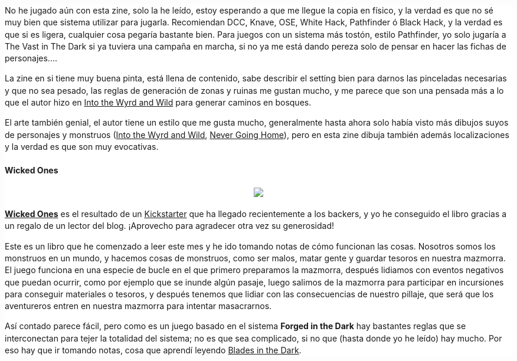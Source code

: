 No he jugado aún con esta zine, solo la he leído, estoy esperando a que me
llegue la copia en físico, y la verdad es que no sé muy bien que sistema
utilizar para jugarla. Recomiendan DCC, Knave, OSE, White Hack, Pathfinder ó
Black Hack, y la verdad es que si es ligera, cualquier cosa pegaría bastante
bien. Para juegos con un sistema más tostón, estilo Pathfinder, yo solo jugaría
a The Vast in The Dark si ya tuviera una campaña en marcha, si no ya me está
dando pereza solo de pensar en hacer las fichas de personajes....

La zine en si tiene muy buena pinta, está llena de contenido, sabe describir el
setting bien para darnos las pinceladas necesarias y que no sea pesado, las
reglas de generación de zonas y ruinas me gustan mucho, y me parece que son
una pensada más a lo que el autor hizo en [Into the Wyrd and
Wild](https://www.drivethrurpg.com/product/274922/Into-the-Wyrd-and-Wild?affiliate_id=1914894)
para generar caminos en bosques.

El arte también genial, el autor tiene un estilo que me gusta
mucho, generalmente hasta ahora solo había visto más dibujos suyos de
personajes y monstruos ([Into the Wyrd and
Wild](https://www.drivethrurpg.com/product/274922/Into-the-Wyrd-and-Wild?affiliate_id=1914894),
[Never Going
Home](https://www.drivethrurpg.com/product/283637/Never-Going-Home?affiliate_id=1914894)),
pero en esta zine dibuja también además localizaciones y la verdad es que son
muy evocativas.

#### Wicked Ones

<p align="center">
<img height="450"
src="https://dtrpg-public-files.s3.us-east-2.amazonaws.com/images/13368/338480.jpg"></p>

**[Wicked
Ones](https://www.drivethrurpg.com/product/338480/Wicked-Ones?affiliate_id=1914894)**
es el resultado de un 
[Kickstarter](https://www.kickstarter.com/projects/banditcamp/wicked-ones) que
ha llegado recientemente a los backers, y yo he conseguido el libro gracias a
un regalo de un lector del blog. ¡Aprovecho para agradecer otra vez su
generosidad!

Este es un libro que he comenzado a leer este mes y he ido tomando notas de
cómo funcionan las cosas. Nosotros somos los monstruos en un mundo, y hacemos
cosas de monstruos, como ser malos, matar gente y guardar tesoros en nuestra
mazmorra. El juego funciona en una especie de bucle en el que
primero preparamos la mazmorra, después lidiamos con eventos negativos que
puedan ocurrir, como por ejemplo que se inunde algún pasaje, luego salimos de
la mazmorra para participar en incursiones para conseguir materiales o tesoros,
y después tenemos que lidiar con las consecuencias de nuestro pillaje, que será
que los aventureros entren en nuestra mazmorra  para intentar masacrarnos.

Así contado parece fácil, pero como es un juego basado en el sistema **Forged in
the Dark** hay bastantes reglas que se interconectan para tejer la totalidad del
sistema; no es que sea complicado, si no que (hasta donde yo he leído) hay
mucho. Por eso hay que ir tomando notas, cosa que aprendí leyendo [Blades in the
Dark]({{site.baseurl}}/etiqueta/blades-in-the-dark/).
